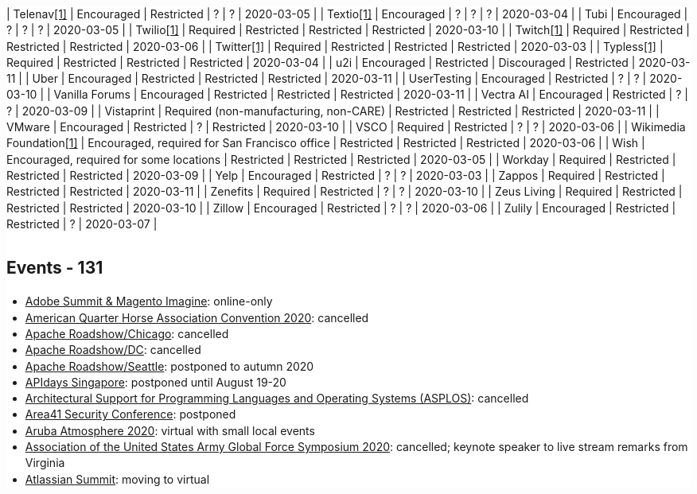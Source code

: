 | Telenav[[1]](https://twitter.com/Telenav/status/1233227569249390592) | Encouraged | Restricted | ? | ? | 2020-03-05 |
| Textio[[1]](https://www.seattletimes.com/business/some-seattle-tech-companies-tell-employees-to-work-from-home-to-slow-spread-of-coronavirus/) | Encouraged | ? | ? | ? | 2020-03-04 |
| Tubi | Encouraged | ? | ? | ? | 2020-03-05 |
| Twilio[[1]](https://www.twilio.com/blog/twilio-safety-response-covid-19) | Required | Restricted | Restricted | Restricted | 2020-03-10 |
| Twitch[[1]](https://twitter.com/DaleCruse/status/1236016477666308096?s=20) | Required | Restricted | Restricted | Restricted | 2020-03-06 |
| Twitter[[1]](https://blog.twitter.com/en_us/topics/company/2020/keeping-our-employees-and-partners-safe-during-coronavirus.html) | Required | Restricted | Restricted | Restricted | 2020-03-03 |
| Typless[[1]](https://typless.com/2020/03/05/switching-to-fully-remote-work/) | Required | Restricted | Restricted | Restricted | 2020-03-04 |
| u2i | Encouraged | Restricted | Discouraged | Restricted | 2020-03-11 |
| Uber | Encouraged | Restricted | Restricted | Restricted | 2020-03-11 |
| UserTesting | Encouraged | Restricted | ? | ? | 2020-03-10 |
| Vanilla Forums | Encouraged | Restricted | Restricted | Restricted | 2020-03-11 |
| Vectra AI | Encouraged | Restricted | ? | ? | 2020-03-09 |
| Vistaprint | Required (non-manufacturing, non-CARE) | Restricted | Restricted | Restricted | 2020-03-11 |
| VMware | Encouraged | Restricted | ? | Restricted | 2020-03-10 |
| VSCO | Required | Restricted | ? | ? | 2020-03-06 |
| Wikimedia Foundation[[1]](https://wikimediafoundation.org/news/2020/03/06/wikimedia-foundation-will-close-san-francisco-office-and-encourage-remote-work-for-march-2020-amidst-covid-19-concerns/) | Encouraged, required for San Francisco office | Restricted | Restricted | Restricted | 2020-03-06 |
| Wish | Encouraged, required for some locations | Restricted | Restricted | Restricted | 2020-03-05 |
| Workday | Required | Restricted | Restricted | Restricted | 2020-03-09 |
| Yelp | Encouraged | Restricted | ? | ? | 2020-03-03 |
| Zappos | Required | Restricted | Restricted | Restricted | 2020-03-11 |
| Zenefits | Required | Restricted | ? | ? | 2020-03-10 |
| Zeus Living | Required | Restricted | Restricted | Restricted | 2020-03-10 |
| Zillow | Encouraged | Restricted | ? | ? | 2020-03-06 |
| Zulily | Encouraged | Restricted | Restricted | ? | 2020-03-07 |

<a name="events"></a>
## Events - 131

- [Adobe Summit & Magento Imagine](https://www.adobe.com/summit.html): online-only
- [American Quarter Horse Association Convention 2020](https://www.aqha.com/-/2020-aqha-convention?redirect=/): cancelled
- [Apache Roadshow/Chicago](https://blogs.apache.org/foundation/entry/notice-on-apache-2020-conferences): cancelled
- [Apache Roadshow/DC](https://blogs.apache.org/foundation/entry/notice-on-apache-2020-conferences): cancelled
- [Apache Roadshow/Seattle](https://blogs.apache.org/foundation/entry/notice-on-apache-2020-conferences): postponed to autumn 2020
- [APIdays Singapore](https://www.apidays.co/singapore): postponed until August 19-20
- [Architectural Support for Programming Languages and Operating Systems (ASPLOS)](https://asplos-conference.org/): cancelled
- [Area41 Security Conference](https://a41con.blogspot.com/2020/03/area41-postponed-to-june-2021.html): postponed
- [Aruba Atmosphere 2020](https://www.atlassian.com/company/events/summit): virtual with small local events
- [Association of the United States Army Global Force Symposium 2020](https://www.ausa.org/news/ausa-cancels-global-force-2020): cancelled; keynote speaker to live stream remarks from Virginia
- [Atlassian Summit](https://www.atlassian.com/company/events/summit): moving to virtual
